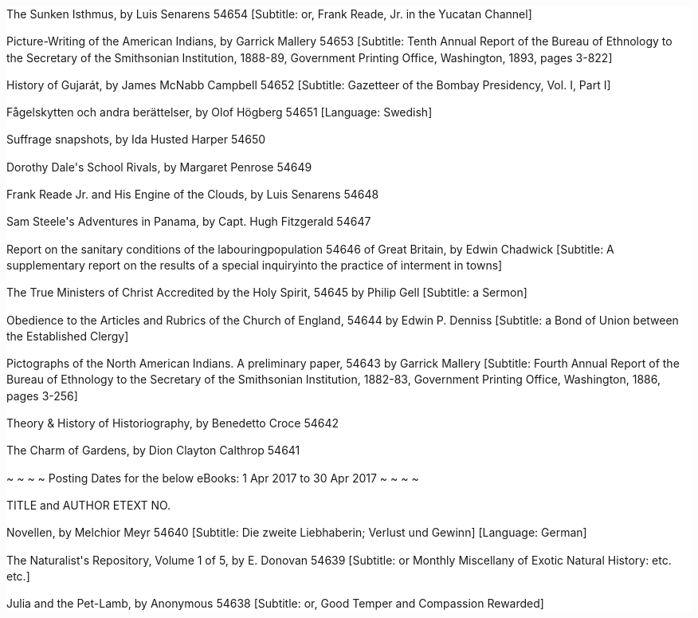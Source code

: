 The Sunken Isthmus, by Luis Senarens                                     54654
  [Subtitle: or, Frank Reade, Jr. in the Yucatan Channel]

Picture-Writing of the American Indians, by Garrick Mallery              54653
  [Subtitle: Tenth Annual Report of the Bureau of Ethnology
   to the Secretary of the Smithsonian Institution, 1888-89,
   Government Printing Office, Washington, 1893, pages 3-822]

History of Gujarát, by James McNabb Campbell                             54652
  [Subtitle: Gazetteer of the Bombay Presidency, Vol. I, Part I]

Fågelskytten och andra berättelser, by Olof Högberg                      54651
  [Language: Swedish]

Suffrage snapshots, by Ida Husted Harper                                 54650

Dorothy Dale's School Rivals, by Margaret Penrose                        54649

Frank Reade Jr. and His Engine of the Clouds, by Luis Senarens           54648

Sam Steele's Adventures in Panama, by Capt. Hugh Fitzgerald              54647

Report on the sanitary conditions of the labouringpopulation             54646
  of Great Britain, by Edwin Chadwick
  [Subtitle: A supplementary report on the results of a
   special inquiryinto the practice of interment in towns]

The True Ministers of Christ Accredited by the Holy Spirit,              54645
  by Philip Gell
  [Subtitle: a Sermon]

Obedience to the Articles and Rubrics of the Church of England,          54644
  by Edwin P. Denniss
  [Subtitle: a Bond of Union between the Established Clergy]

Pictographs of the North American Indians. A preliminary paper,          54643
  by Garrick Mallery
  [Subtitle: Fourth Annual Report of the Bureau of Ethnology
   to the Secretary of the Smithsonian Institution, 1882-83,
   Government Printing Office, Washington, 1886, pages 3-256]

Theory & History of Historiography, by Benedetto Croce                   54642

The Charm of Gardens, by Dion Clayton Calthrop                           54641


~ ~ ~ ~ Posting Dates for the below eBooks:  1 Apr 2017 to 30 Apr 2017 ~ ~ ~ ~

TITLE and AUTHOR                                                     ETEXT NO.

Novellen, by Melchior Meyr                                               54640
  [Subtitle: Die zweite Liebhaberin; Verlust und Gewinn]
  [Language: German]

The Naturalist's Repository, Volume 1 of 5, by E. Donovan                54639
  [Subtitle: or Monthly Miscellany of Exotic Natural History: etc. etc.]

Julia and the Pet-Lamb, by Anonymous                                     54638
  [Subtitle: or, Good Temper and Compassion Rewarded]
